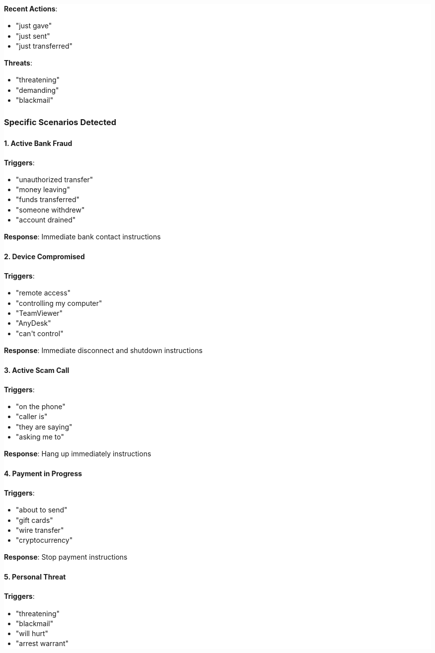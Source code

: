 **Recent Actions**:
- "just gave"
- "just sent"
- "just transferred"

**Threats**:
- "threatening"
- "demanding"
- "blackmail"

### Specific Scenarios Detected

#### 1. Active Bank Fraud
**Triggers**:
- "unauthorized transfer"
- "money leaving"
- "funds transferred"
- "someone withdrew"
- "account drained"

**Response**: Immediate bank contact instructions

#### 2. Device Compromised
**Triggers**:
- "remote access"
- "controlling my computer"
- "TeamViewer"
- "AnyDesk"
- "can't control"

**Response**: Immediate disconnect and shutdown instructions

#### 3. Active Scam Call
**Triggers**:
- "on the phone"
- "caller is"
- "they are saying"
- "asking me to"

**Response**: Hang up immediately instructions

#### 4. Payment in Progress
**Triggers**:
- "about to send"
- "gift cards"
- "wire transfer"
- "cryptocurrency"

**Response**: Stop payment instructions

#### 5. Personal Threat
**Triggers**:
- "threatening"
- "blackmail"
- "will hurt"
- "arrest warrant"
